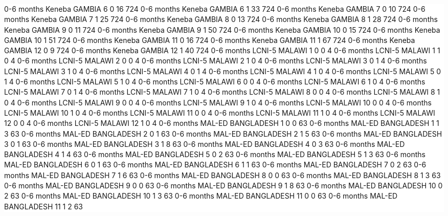 0-6 months    Keneba           GAMBIA                         6                  0       16    724
0-6 months    Keneba           GAMBIA                         6                  1       33    724
0-6 months    Keneba           GAMBIA                         7                  0       10    724
0-6 months    Keneba           GAMBIA                         7                  1       25    724
0-6 months    Keneba           GAMBIA                         8                  0       13    724
0-6 months    Keneba           GAMBIA                         8                  1       28    724
0-6 months    Keneba           GAMBIA                         9                  0       11    724
0-6 months    Keneba           GAMBIA                         9                  1       50    724
0-6 months    Keneba           GAMBIA                         10                 0       15    724
0-6 months    Keneba           GAMBIA                         10                 1       51    724
0-6 months    Keneba           GAMBIA                         11                 0       16    724
0-6 months    Keneba           GAMBIA                         11                 1       67    724
0-6 months    Keneba           GAMBIA                         12                 0        9    724
0-6 months    Keneba           GAMBIA                         12                 1       40    724
0-6 months    LCNI-5           MALAWI                         1                  0        0      4
0-6 months    LCNI-5           MALAWI                         1                  1        0      4
0-6 months    LCNI-5           MALAWI                         2                  0        0      4
0-6 months    LCNI-5           MALAWI                         2                  1        0      4
0-6 months    LCNI-5           MALAWI                         3                  0        1      4
0-6 months    LCNI-5           MALAWI                         3                  1        0      4
0-6 months    LCNI-5           MALAWI                         4                  0        1      4
0-6 months    LCNI-5           MALAWI                         4                  1        0      4
0-6 months    LCNI-5           MALAWI                         5                  0        1      4
0-6 months    LCNI-5           MALAWI                         5                  1        0      4
0-6 months    LCNI-5           MALAWI                         6                  0        0      4
0-6 months    LCNI-5           MALAWI                         6                  1        0      4
0-6 months    LCNI-5           MALAWI                         7                  0        1      4
0-6 months    LCNI-5           MALAWI                         7                  1        0      4
0-6 months    LCNI-5           MALAWI                         8                  0        0      4
0-6 months    LCNI-5           MALAWI                         8                  1        0      4
0-6 months    LCNI-5           MALAWI                         9                  0        0      4
0-6 months    LCNI-5           MALAWI                         9                  1        0      4
0-6 months    LCNI-5           MALAWI                         10                 0        0      4
0-6 months    LCNI-5           MALAWI                         10                 1        0      4
0-6 months    LCNI-5           MALAWI                         11                 0        0      4
0-6 months    LCNI-5           MALAWI                         11                 1        0      4
0-6 months    LCNI-5           MALAWI                         12                 0        0      4
0-6 months    LCNI-5           MALAWI                         12                 1        0      4
0-6 months    MAL-ED           BANGLADESH                     1                  0        0     63
0-6 months    MAL-ED           BANGLADESH                     1                  1        3     63
0-6 months    MAL-ED           BANGLADESH                     2                  0        1     63
0-6 months    MAL-ED           BANGLADESH                     2                  1        5     63
0-6 months    MAL-ED           BANGLADESH                     3                  0        1     63
0-6 months    MAL-ED           BANGLADESH                     3                  1        8     63
0-6 months    MAL-ED           BANGLADESH                     4                  0        3     63
0-6 months    MAL-ED           BANGLADESH                     4                  1        4     63
0-6 months    MAL-ED           BANGLADESH                     5                  0        2     63
0-6 months    MAL-ED           BANGLADESH                     5                  1        3     63
0-6 months    MAL-ED           BANGLADESH                     6                  0        1     63
0-6 months    MAL-ED           BANGLADESH                     6                  1        1     63
0-6 months    MAL-ED           BANGLADESH                     7                  0        2     63
0-6 months    MAL-ED           BANGLADESH                     7                  1        6     63
0-6 months    MAL-ED           BANGLADESH                     8                  0        0     63
0-6 months    MAL-ED           BANGLADESH                     8                  1        3     63
0-6 months    MAL-ED           BANGLADESH                     9                  0        0     63
0-6 months    MAL-ED           BANGLADESH                     9                  1        8     63
0-6 months    MAL-ED           BANGLADESH                     10                 0        2     63
0-6 months    MAL-ED           BANGLADESH                     10                 1        3     63
0-6 months    MAL-ED           BANGLADESH                     11                 0        0     63
0-6 months    MAL-ED           BANGLADESH                     11                 1        2     63